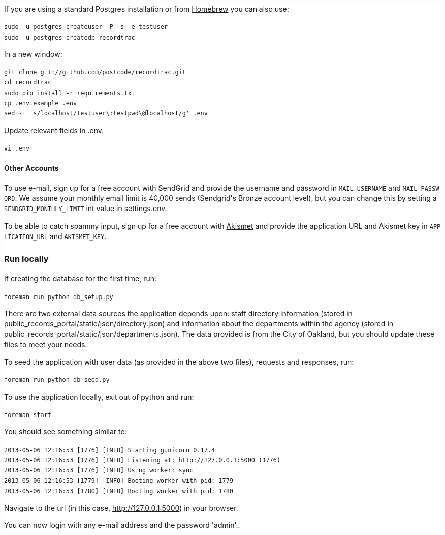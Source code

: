 If you are using a standard Postgres installation or from [Homebrew](http://mxcl.github.com/homebrew/) you can also use:

    sudo -u postgres createuser -P -s -e testuser
    sudo -u postgres createdb recordtrac

In a new window:

    git clone git://github.com/postcode/recordtrac.git
    cd recordtrac
    sudo pip install -r requirements.txt
    cp .env.example .env
    sed -i 's/localhost/testuser\:testpwd\@localhost/g' .env

Update relevant fields in .env.

    vi .env

#### Other Accounts

To use e-mail, sign up for a free account with SendGrid and provide the username and password in `MAIL_USERNAME` and `MAIL_PASSWORD`. We assume your monthly email limit is 40,000 sends (Sendgrid's Bronze account level), but you can change this by setting a `SENDGRID_MONTHLY_LIMIT` int value in settings.env.

To be able to catch spammy input, sign up for a free account with [Akismet](http://akismet.com/plans/) and provide the application URL and Akismet key in `APPLICATION_URL` and `AKISMET_KEY`.

### Run locally

If creating the database for the first time, run:

    foreman run python db_setup.py

There are two external data sources the application depends upon: staff directory information (stored in public_records_portal/static/json/directory.json) and information about the departments within the agency (stored in public_records_portal/static/json/departments.json). The data provided is from the City of Oakland, but you should update these files to meet your needs.

To seed the application with user data (as provided in the above two files), requests and responses, run:

    foreman run python db_seed.py

To use the application locally, exit out of python and run:

    foreman start


You should see something similar to:

    2013-05-06 12:16:53 [1776] [INFO] Starting gunicorn 0.17.4
    2013-05-06 12:16:53 [1776] [INFO] Listening at: http://127.0.0.1:5000 (1776)
    2013-05-06 12:16:53 [1776] [INFO] Using worker: sync
    2013-05-06 12:16:53 [1779] [INFO] Booting worker with pid: 1779
    2013-05-06 12:16:53 [1780] [INFO] Booting worker with pid: 1780

Navigate to the url (in this case, http://127.0.0.1:5000) in your browser.

You can now login with any e-mail address and the password 'admin'..